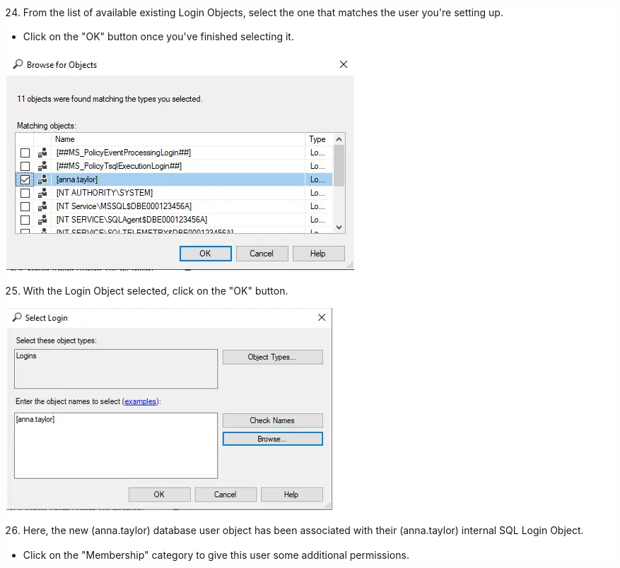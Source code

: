 24. From the list of available existing Login Objects, select the one that matches the user you're setting up.

- Click on the "OK" button once you've finished selecting it.

![](../../img/8/4.img-24.webp)

25. With the Login Object selected, click on the "OK" button.

![](../../img/8/4.img-25.webp)

26. Here, the new (anna.taylor) database user object has been associated with their (anna.taylor) internal SQL Login Object.

- Click on the "Membership" category to give this user some additional permissions.
